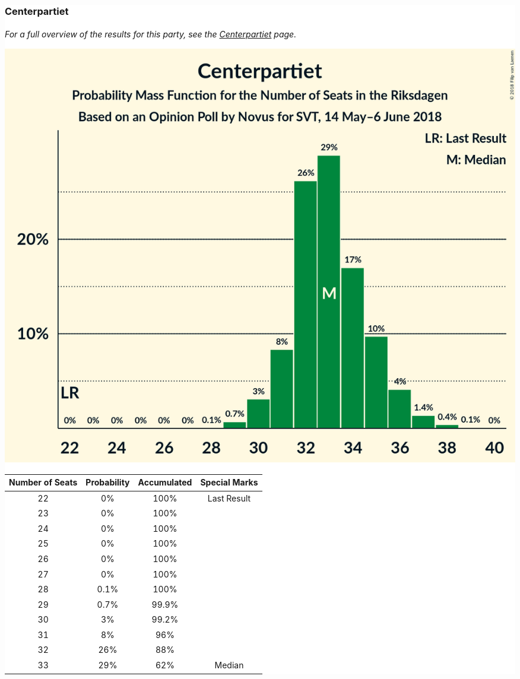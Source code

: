 ### Centerpartiet

*For a full overview of the results for this party, see the [Centerpartiet](party-centerpartiet.html) page.*

![Graph with seats probability mass function not yet produced](2018-06-06-Novus-seats-pmf-centerpartiet.png "Seats Probability Mass Function")

| Number of Seats | Probability | Accumulated | Special Marks |
|:---------------:|:-----------:|:-----------:|:-------------:|
| 22 | 0% | 100% | Last Result |
| 23 | 0% | 100% |  |
| 24 | 0% | 100% |  |
| 25 | 0% | 100% |  |
| 26 | 0% | 100% |  |
| 27 | 0% | 100% |  |
| 28 | 0.1% | 100% |  |
| 29 | 0.7% | 99.9% |  |
| 30 | 3% | 99.2% |  |
| 31 | 8% | 96% |  |
| 32 | 26% | 88% |  |
| 33 | 29% | 62% | Median |